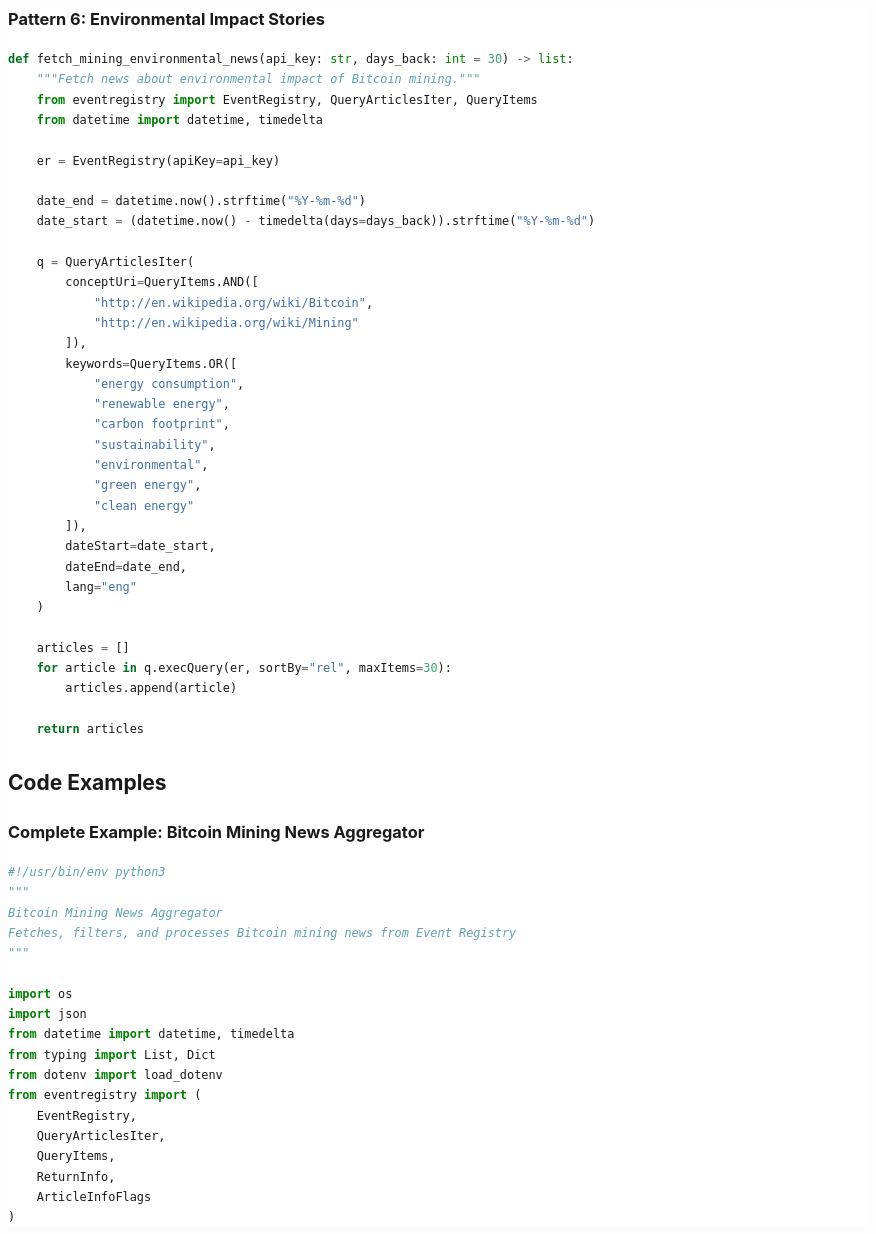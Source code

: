 ### Pattern 6: Environmental Impact Stories

```python
def fetch_mining_environmental_news(api_key: str, days_back: int = 30) -> list:
    """Fetch news about environmental impact of Bitcoin mining."""
    from eventregistry import EventRegistry, QueryArticlesIter, QueryItems
    from datetime import datetime, timedelta
    
    er = EventRegistry(apiKey=api_key)
    
    date_end = datetime.now().strftime("%Y-%m-%d")
    date_start = (datetime.now() - timedelta(days=days_back)).strftime("%Y-%m-%d")
    
    q = QueryArticlesIter(
        conceptUri=QueryItems.AND([
            "http://en.wikipedia.org/wiki/Bitcoin",
            "http://en.wikipedia.org/wiki/Mining"
        ]),
        keywords=QueryItems.OR([
            "energy consumption",
            "renewable energy",
            "carbon footprint",
            "sustainability",
            "environmental",
            "green energy",
            "clean energy"
        ]),
        dateStart=date_start,
        dateEnd=date_end,
        lang="eng"
    )
    
    articles = []
    for article in q.execQuery(er, sortBy="rel", maxItems=30):
        articles.append(article)
    
    return articles
```

## Code Examples

### Complete Example: Bitcoin Mining News Aggregator

```python
#!/usr/bin/env python3
"""
Bitcoin Mining News Aggregator
Fetches, filters, and processes Bitcoin mining news from Event Registry
"""

import os
import json
from datetime import datetime, timedelta
from typing import List, Dict
from dotenv import load_dotenv
from eventregistry import (
    EventRegistry,
    QueryArticlesIter,
    QueryItems,
    ReturnInfo,
    ArticleInfoFlags
)

```